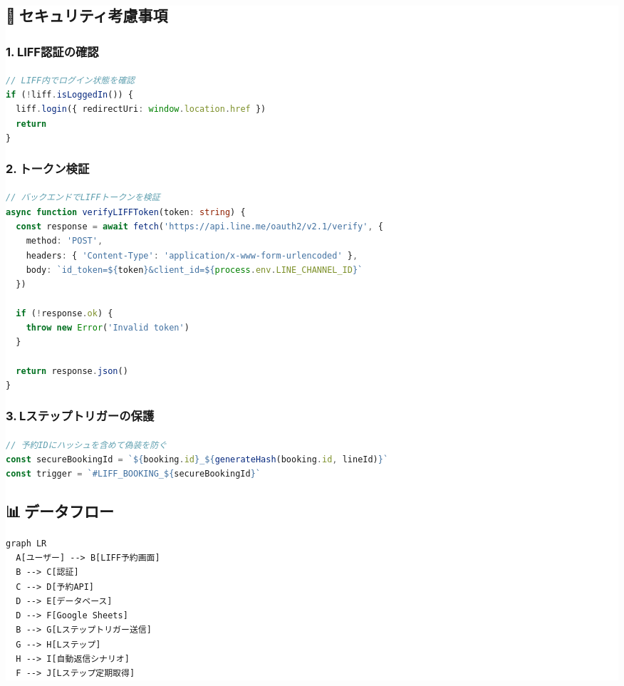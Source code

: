 ## 🔐 セキュリティ考慮事項

### 1. LIFF認証の確認
```typescript
// LIFF内でログイン状態を確認
if (!liff.isLoggedIn()) {
  liff.login({ redirectUri: window.location.href })
  return
}
```

### 2. トークン検証
```typescript
// バックエンドでLIFFトークンを検証
async function verifyLIFFToken(token: string) {
  const response = await fetch('https://api.line.me/oauth2/v2.1/verify', {
    method: 'POST',
    headers: { 'Content-Type': 'application/x-www-form-urlencoded' },
    body: `id_token=${token}&client_id=${process.env.LINE_CHANNEL_ID}`
  })
  
  if (!response.ok) {
    throw new Error('Invalid token')
  }
  
  return response.json()
}
```

### 3. Lステップトリガーの保護
```typescript
// 予約IDにハッシュを含めて偽装を防ぐ
const secureBookingId = `${booking.id}_${generateHash(booking.id, lineId)}`
const trigger = `#LIFF_BOOKING_${secureBookingId}`
```

## 📊 データフロー

```mermaid
graph LR
  A[ユーザー] --> B[LIFF予約画面]
  B --> C[認証]
  C --> D[予約API]
  D --> E[データベース]
  D --> F[Google Sheets]
  B --> G[Lステップトリガー送信]
  G --> H[Lステップ]
  H --> I[自動返信シナリオ]
  F --> J[Lステップ定期取得]
```
